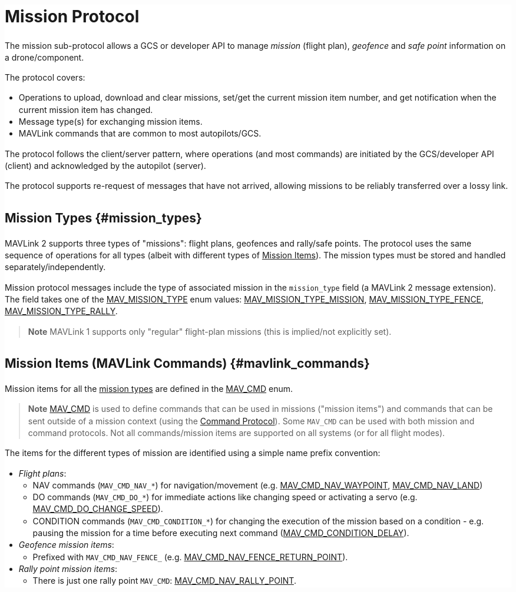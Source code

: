 # Mission Protocol

The mission sub-protocol allows a GCS or developer API to manage *mission* (flight plan), *geofence* and *safe point* information on a drone/component.

The protocol covers:

- Operations to upload, download and clear missions, set/get the current mission item number, and get notification when the current mission item has changed.
- Message type(s) for exchanging mission items.
- MAVLink commands that are common to most autopilots/GCS.

The protocol follows the client/server pattern, where operations (and most commands) are initiated by the GCS/developer API (client) and acknowledged by the autopilot (server).

The protocol supports re-request of messages that have not arrived, allowing missions to be reliably transferred over a lossy link. 

## Mission Types {#mission_types}

MAVLink 2 supports three types of "missions": flight plans, geofences and rally/safe points. The protocol uses the same sequence of operations for all types (albeit with different types of [Mission Items](#mavlink_commands)). The mission types must be stored and handled separately/independently.

Mission protocol messages include the type of associated mission in the `mission_type` field (a MAVLink 2 message extension). The field takes one of the [MAV_MISSION_TYPE](../messages/common.md#MAV_MISSION_TYPE) enum values: [MAV_MISSION_TYPE_MISSION](../messages/common.md#MAV_MISSION_TYPE_MISSION), [MAV_MISSION_TYPE_FENCE](../messages/common.md#MAV_MISSION_TYPE_FENCE), [MAV_MISSION_TYPE_RALLY](../messages/common.md#MAV_MISSION_TYPE_RALLY).

> **Note** MAVLink 1 supports only "regular" flight-plan missions (this is implied/not explicitly set).

## Mission Items (MAVLink Commands) {#mavlink_commands}

Mission items for all the [mission types](#mission_types) are defined in the [MAV_CMD](../messages/common.md#MAV_CMD) enum.

> **Note** [MAV_CMD](../messages/common.md#MAV_CMD) is used to define commands that can be used in missions ("mission items") and commands that can be sent outside of a mission context (using the [Command Protocol](../services/command.md)). Some `MAV_CMD` can be used with both mission and command protocols. Not all commands/mission items are supported on all systems (or for all flight modes).

The items for the different types of mission are identified using a simple name prefix convention:

- *Flight plans*: 
  - NAV commands (`MAV_CMD_NAV_*`) for navigation/movement (e.g. [MAV_CMD_NAV_WAYPOINT](../messages/common.md#MAV_CMD_NAV_WAYPOINT), [MAV_CMD_NAV_LAND](../messages/common.md#MAV_CMD_NAV_LAND))
  - DO commands (`MAV_CMD_DO_*`) for immediate actions like changing speed or activating a servo (e.g. [MAV_CMD_DO_CHANGE_SPEED](../messages/common.md#MAV_CMD_DO_CHANGE_SPEED)).
  - CONDITION commands (`MAV_CMD_CONDITION_*`) for changing the execution of the mission based on a condition - e.g. pausing the mission for a time before executing next command ([MAV_CMD_CONDITION_DELAY](../messages/common.md#MAV_CMD_CONDITION_DELAY)).
- *Geofence mission items*: 
  - Prefixed with `MAV_CMD_NAV_FENCE_` (e.g. [MAV_CMD_NAV_FENCE_RETURN_POINT](../messages/common.md#MAV_CMD_NAV_FENCE_RETURN_POINT)).
- *Rally point mission items*: 
  - There is just one rally point `MAV_CMD`: [MAV_CMD_NAV_RALLY_POINT](../messages/common.md#MAV_CMD_NAV_RALLY_POINT).
